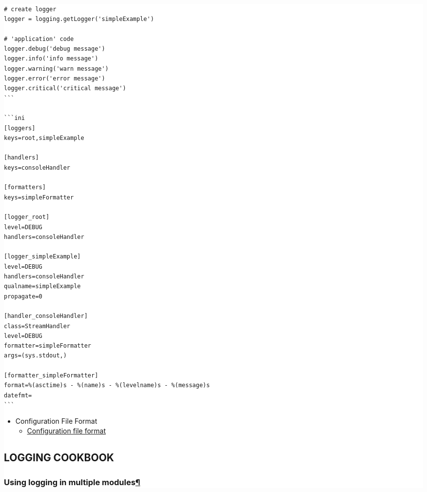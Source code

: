     # create logger
    logger = logging.getLogger('simpleExample')
    
    # 'application' code
    logger.debug('debug message')
    logger.info('info message')
    logger.warning('warn message')
    logger.error('error message')
    logger.critical('critical message')
    ```

    ```ini
    [loggers]
    keys=root,simpleExample
    
    [handlers]
    keys=consoleHandler
    
    [formatters]
    keys=simpleFormatter
    
    [logger_root]
    level=DEBUG
    handlers=consoleHandler
    
    [logger_simpleExample]
    level=DEBUG
    handlers=consoleHandler
    qualname=simpleExample
    propagate=0
    
    [handler_consoleHandler]
    class=StreamHandler
    level=DEBUG
    formatter=simpleFormatter
    args=(sys.stdout,)
    
    [formatter_simpleFormatter]
    format=%(asctime)s - %(name)s - %(levelname)s - %(message)s
    datefmt=
    ```

    

- Configuration File Format
  - [Configuration file format](https://docs.python.org/3/library/logging.config.html#logging-config-fileformat)

## LOGGING COOKBOOK

### Using logging in multiple modules[¶](https://docs.python.org/3/howto/logging-cookbook.html#using-logging-in-multiple-modules)
